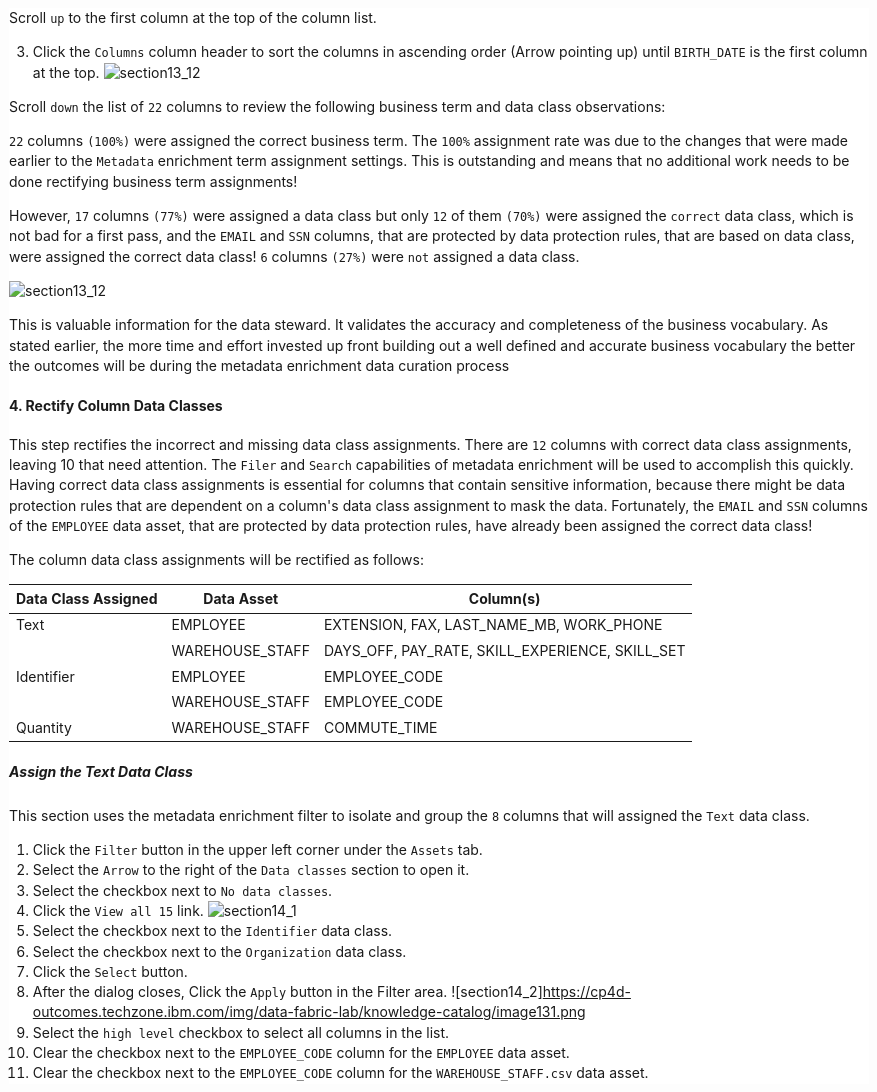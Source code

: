 Scroll `up` to the first column at the top of the column list.

3. Click the `Columns` column header to sort the columns in ascending order (Arrow pointing up) until `BIRTH_DATE` is the first column at the top.
![section13_12](https://cp4d-outcomes.techzone.ibm.com/img/data-fabric-lab/knowledge-catalog/image128.png)

Scroll `down` the list of `22` columns to review the following business term and data class observations:

`22` columns `(100%)` were assigned the correct business term. The `100%` assignment rate was due to the changes that were made earlier to the `Metadata` enrichment term assignment settings. This is outstanding and means that no additional work needs to be done rectifying business term assignments!

However, `17` columns `(77%)` were assigned a data class but only `12` of them `(70%)` were assigned the `correct` data class, which is not bad for a first pass, and the `EMAIL` and `SSN` columns, that are protected by data protection rules, that are based on data class, were assigned the correct data class! `6` columns `(27%)` were `not` assigned a data class.

![section13_12](https://cp4d-outcomes.techzone.ibm.com/img/data-fabric-lab/knowledge-catalog/image129.png)

This is valuable information for the data steward. It validates the accuracy and completeness of the business vocabulary. As stated earlier, the more time and effort invested up front building out a well defined and accurate business vocabulary the better the outcomes will be during the metadata enrichment data curation process

#### 4. Rectify Column Data Classes
This step rectifies the incorrect and missing data class assignments. There are `12` columns with correct data class assignments, leaving 10 that need attention. The `Filer` and `Search` capabilities of metadata enrichment will be used to accomplish this quickly. Having correct data class assignments is essential for columns that contain sensitive information, because there might be data protection rules that are dependent on a column's data class assignment to mask the data. Fortunately, the `EMAIL` and `SSN` columns of the `EMPLOYEE` data asset, that are protected by data protection rules, have already been assigned the correct data class!

The column data class assignments will be rectified as follows:

| Data Class Assigned| Data Asset | Column(s) |
| --- | ---  | ---    |
| Text | EMPLOYEE | EXTENSION, FAX, LAST_NAME_MB, WORK_PHONE   |
|  | WAREHOUSE_STAFF | DAYS_OFF, PAY_RATE, SKILL_EXPERIENCE, SKILL_SET |
| Identifier | EMPLOYEE | EMPLOYEE_CODE |
|  | WAREHOUSE_STAFF | EMPLOYEE_CODE |
| Quantity | WAREHOUSE_STAFF | COMMUTE_TIME |

##### Assign the Text Data Class
This section uses the metadata enrichment filter to isolate and group the `8` columns that will assigned the `Text` data class.

1. Click the `Filter` button in the upper left corner under the `Assets` tab.
2. Select the `Arrow` to the right of the `Data classes` section to open it.
3. Select the checkbox next to `No data classes`.
4. Click the `View all 15` link.
![section14_1](https://cp4d-outcomes.techzone.ibm.com/img/data-fabric-lab/knowledge-catalog/image130.png)
5. Select the checkbox next to the `Identifier` data class.
6. Select the checkbox next to the `Organization` data class.
7. Click the `Select` button.
8. After the dialog closes, Click the `Apply` button in the Filter area.
![section14_2]https://cp4d-outcomes.techzone.ibm.com/img/data-fabric-lab/knowledge-catalog/image131.png
9. Select the `high level` checkbox to select all columns in the list.
10. Clear the checkbox next to the `EMPLOYEE_CODE` column for the `EMPLOYEE` data asset.
11. Clear the checkbox next to the `EMPLOYEE_CODE` column for the `WAREHOUSE_STAFF.csv` data asset.